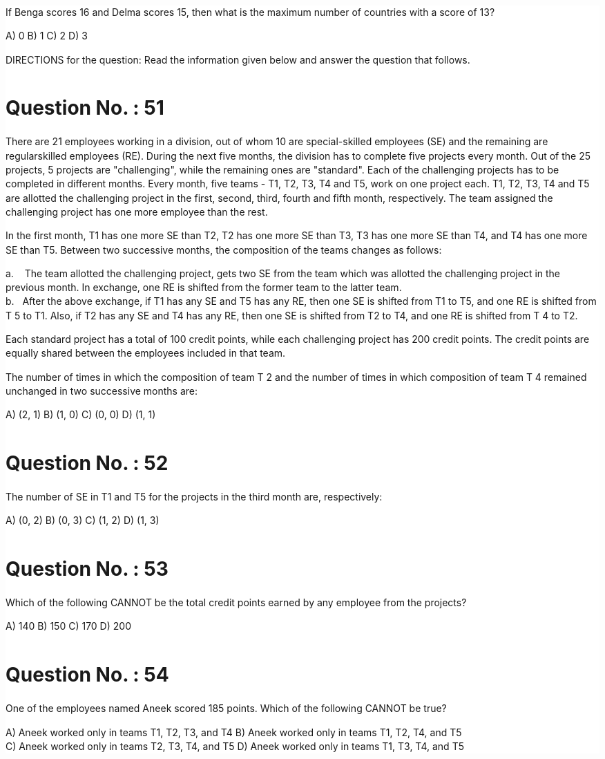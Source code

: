 If Benga scores 16 and Delma scores 15, then what is the maximum number of countries with a score of 13?  

A) 0 B) 1 C) 2 D) 3  

DIRECTIONS for the question: Read the information given below and answer the question that follows.  

# Question No. : 51  

There are 21 employees working in a division, out of whom 10 are special-skilled employees (SE) and the remaining are regularskilled employees (RE). During the next five months, the division has to complete five projects every month. Out of the 25 projects, 5 projects are "challenging", while the remaining ones are "standard". Each of the challenging projects has to be completed in different months. Every month, five teams - T1, T2, T3, T4 and T5, work on one project each. T1, T2, T3, T4 and T5 are allotted the challenging project in the first, second, third, fourth and fifth month, respectively. The team assigned the challenging project has one more employee than the rest.  

In the first month, T1 has one more SE than T2, T2 has one more SE than T3, T3 has one more SE than T4, and T4 has one more SE than T5. Between two successive months, the composition of the teams changes as follows:  

a.    The team allotted the challenging project, gets two SE from the team which was allotted the challenging project in the previous month. In exchange, one RE is shifted from the former team to the latter team.   
b.   After the above exchange, if T1 has any SE and T5 has any RE, then one SE is shifted from T1 to T5, and one RE is shifted from T 5 to T1. Also, if T2 has any SE and T4 has any RE, then one SE is shifted from T2 to T4, and one RE is shifted from T 4 to T2.  

Each standard project has a total of 100 credit points, while each challenging project has 200 credit points. The credit points are equally shared between the employees included in that team.  

The number of times in which the composition of team T 2 and the number of times in which composition of team T 4 remained unchanged in two successive months are:  

A) (2, 1) B) (1, 0) C) (0, 0) D) (1, 1)  

# Question No. : 52  

The number of SE in T1 and T5 for the projects in the third month are, respectively:  

A) (0, 2) B) (0, 3) C) (1, 2) D) (1, 3)  

# Question No. : 53  

Which of the following CANNOT be the total credit points earned by any employee from the projects?  

A) 140 B) 150 C) 170 D) 200  

# Question No. : 54  

One of the employees named Aneek scored 185 points. Which of the following CANNOT be true?  

A) Aneek worked only in teams T1, T2, T3, and T4 B) Aneek worked only in teams T1, T2, T4, and T5   
C) Aneek worked only in teams T2, T3, T4, and T5 D) Aneek worked only in teams T1, T3, T4, and T5  
